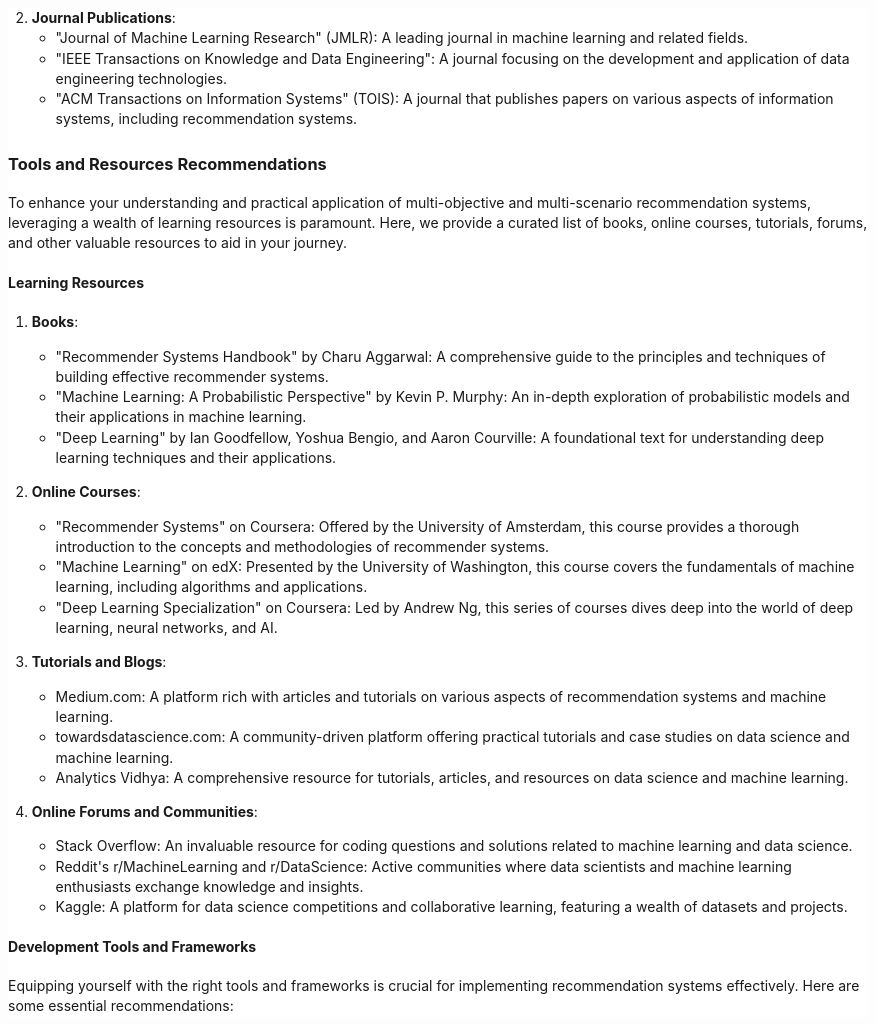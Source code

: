 2. **Journal Publications**:
   - "Journal of Machine Learning Research" (JMLR): A leading journal in machine learning and related fields.
   - "IEEE Transactions on Knowledge and Data Engineering": A journal focusing on the development and application of data engineering technologies.
   - "ACM Transactions on Information Systems" (TOIS): A journal that publishes papers on various aspects of information systems, including recommendation systems.

### Tools and Resources Recommendations

To enhance your understanding and practical application of multi-objective and multi-scenario recommendation systems, leveraging a wealth of learning resources is paramount. Here, we provide a curated list of books, online courses, tutorials, forums, and other valuable resources to aid in your journey.

#### Learning Resources

1. **Books**:
   - "Recommender Systems Handbook" by Charu Aggarwal: A comprehensive guide to the principles and techniques of building effective recommender systems.
   - "Machine Learning: A Probabilistic Perspective" by Kevin P. Murphy: An in-depth exploration of probabilistic models and their applications in machine learning.
   - "Deep Learning" by Ian Goodfellow, Yoshua Bengio, and Aaron Courville: A foundational text for understanding deep learning techniques and their applications.

2. **Online Courses**:
   - "Recommender Systems" on Coursera: Offered by the University of Amsterdam, this course provides a thorough introduction to the concepts and methodologies of recommender systems.
   - "Machine Learning" on edX: Presented by the University of Washington, this course covers the fundamentals of machine learning, including algorithms and applications.
   - "Deep Learning Specialization" on Coursera: Led by Andrew Ng, this series of courses dives deep into the world of deep learning, neural networks, and AI.

3. **Tutorials and Blogs**:
   - Medium.com: A platform rich with articles and tutorials on various aspects of recommendation systems and machine learning.
   - towardsdatascience.com: A community-driven platform offering practical tutorials and case studies on data science and machine learning.
   - Analytics Vidhya: A comprehensive resource for tutorials, articles, and resources on data science and machine learning.

4. **Online Forums and Communities**:
   - Stack Overflow: An invaluable resource for coding questions and solutions related to machine learning and data science.
   - Reddit's r/MachineLearning and r/DataScience: Active communities where data scientists and machine learning enthusiasts exchange knowledge and insights.
   - Kaggle: A platform for data science competitions and collaborative learning, featuring a wealth of datasets and projects.

#### Development Tools and Frameworks

Equipping yourself with the right tools and frameworks is crucial for implementing recommendation systems effectively. Here are some essential recommendations:
